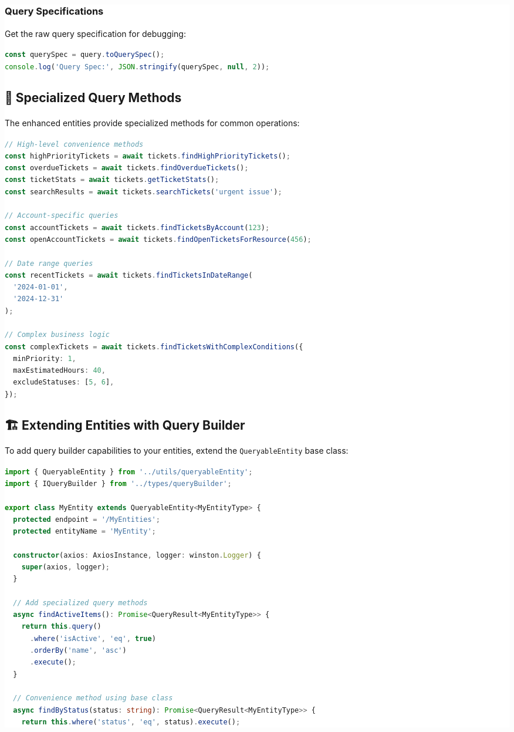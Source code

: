 ### Query Specifications

Get the raw query specification for debugging:

```typescript
const querySpec = query.toQuerySpec();
console.log('Query Spec:', JSON.stringify(querySpec, null, 2));
```

## 🎯 Specialized Query Methods

The enhanced entities provide specialized methods for common operations:

```typescript
// High-level convenience methods
const highPriorityTickets = await tickets.findHighPriorityTickets();
const overdueTickets = await tickets.findOverdueTickets();
const ticketStats = await tickets.getTicketStats();
const searchResults = await tickets.searchTickets('urgent issue');

// Account-specific queries
const accountTickets = await tickets.findTicketsByAccount(123);
const openAccountTickets = await tickets.findOpenTicketsForResource(456);

// Date range queries
const recentTickets = await tickets.findTicketsInDateRange(
  '2024-01-01',
  '2024-12-31'
);

// Complex business logic
const complexTickets = await tickets.findTicketsWithComplexConditions({
  minPriority: 1,
  maxEstimatedHours: 40,
  excludeStatuses: [5, 6],
});
```

## 🏗️ Extending Entities with Query Builder

To add query builder capabilities to your entities, extend the `QueryableEntity` base class:

```typescript
import { QueryableEntity } from '../utils/queryableEntity';
import { IQueryBuilder } from '../types/queryBuilder';

export class MyEntity extends QueryableEntity<MyEntityType> {
  protected endpoint = '/MyEntities';
  protected entityName = 'MyEntity';

  constructor(axios: AxiosInstance, logger: winston.Logger) {
    super(axios, logger);
  }

  // Add specialized query methods
  async findActiveItems(): Promise<QueryResult<MyEntityType>> {
    return this.query()
      .where('isActive', 'eq', true)
      .orderBy('name', 'asc')
      .execute();
  }

  // Convenience method using base class
  async findByStatus(status: string): Promise<QueryResult<MyEntityType>> {
    return this.where('status', 'eq', status).execute();
```